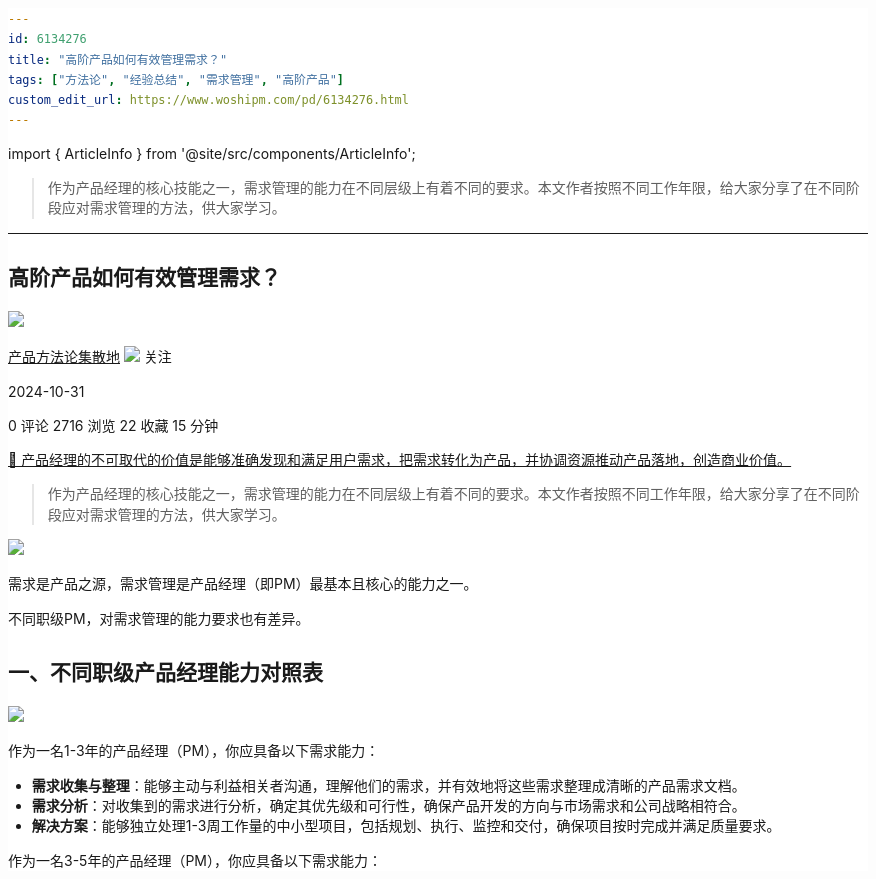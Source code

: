 ```yaml
---
id: 6134276
title: "高阶产品如何有效管理需求？"
tags: ["方法论", "经验总结", "需求管理", "高阶产品"]
custom_edit_url: https://www.woshipm.com/pd/6134276.html
---
```

import { ArticleInfo } from '@site/src/components/ArticleInfo';

<ArticleInfo
    author="产品方法论集散地"
    authorLink="https://www.woshipm.com/u/280550"
    published="2024-10-31"
    views={2716}
    comments={0}
    collects={22}
/>

> 作为产品经理的核心技能之一，需求管理的能力在不同层级上有着不同的要求。本文作者按照不同工作年限，给大家分享了在不同阶段应对需求管理的方法，供大家学习。

---

## 高阶产品如何有效管理需求？

[![](https://image.woshipm.com/wp-files/2022/07/FFGvOQGqmRO1GCICSBcn.jpg!/both/72x72)](https://www.woshipm.com/u/280550)

[产品方法论集散地](https://www.woshipm.com/u/280550) ![](https://static.woshipm.com/tag/1121_1@2x.png) 关注

2024-10-31

0 评论 2716 浏览 22 收藏 15 分钟

[🔗 产品经理的不可取代的价值是能够准确发现和满足用户需求，把需求转化为产品，并协调资源推动产品落地，创造商业价值。](https://ke.qidianla.com/courses/90pm)

> 作为产品经理的核心技能之一，需求管理的能力在不同层级上有着不同的要求。本文作者按照不同工作年限，给大家分享了在不同阶段应对需求管理的方法，供大家学习。

![](https://image.woshipm.com/2023/09/21/c69780ca-5877-11ee-b301-00163e142b65.jpg)

需求是产品之源，需求管理是产品经理（即PM）最基本且核心的能力之一。

不同职级PM，对需求管理的能力要求也有差异。

## 一、不同职级产品经理能力对照表

![](https://image.woshipm.com/2024/10/30/0d6613ce-96d2-11ef-9e12-00163e0b5ff3.png)

作为一名1-3年的产品经理（PM），你应具备以下需求能力：

*   **需求收集与整理**：能够主动与利益相关者沟通，理解他们的需求，并有效地将这些需求整理成清晰的产品需求文档。
*   **需求分析**：对收集到的需求进行分析，确定其优先级和可行性，确保产品开发的方向与市场需求和公司战略相符合。
*   **解决方案**：能够独立处理1-3周工作量的中小型项目，包括规划、执行、监控和交付，确保项目按时完成并满足质量要求。

作为一名3-5年的产品经理（PM），你应具备以下需求能力：
